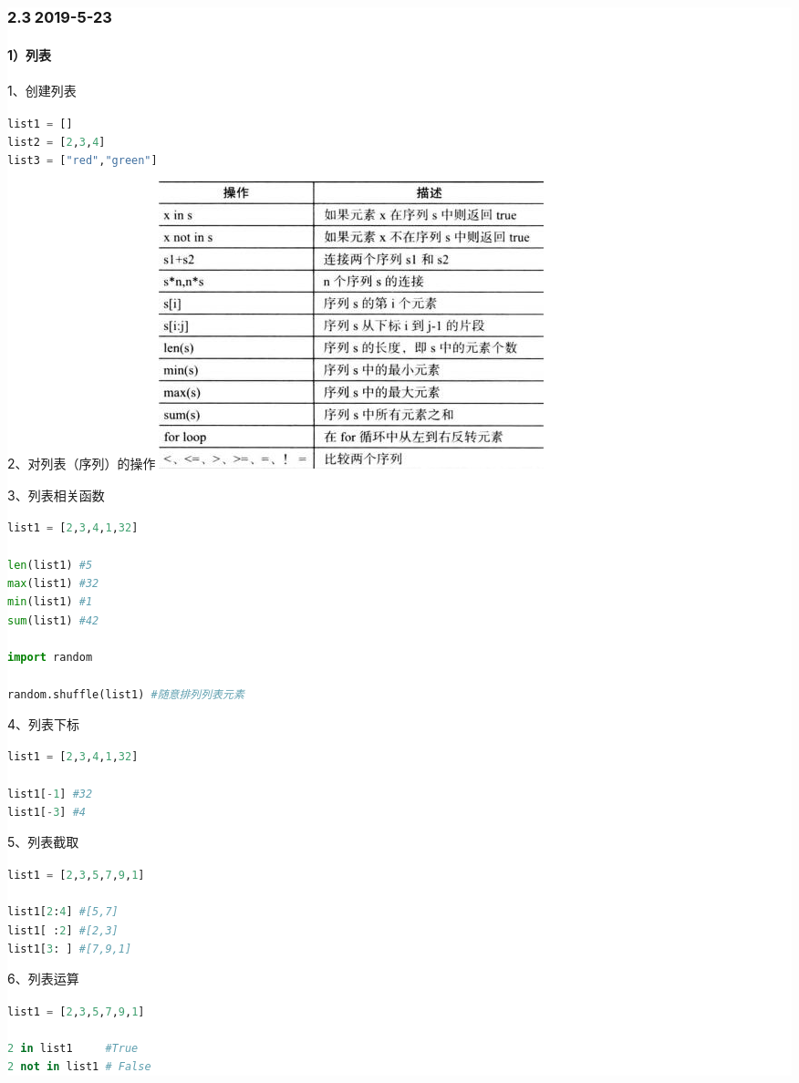
### 2.3 2019-5-23

#### 1）列表

1、创建列表
```python
list1 = []
list2 = [2,3,4]
list3 = ["red","green"]

```

2、对列表（序列）的操作
![jpg](https://github.com/neuzhaoxin/neuzhaoxin.github.io/raw/master/_posts/pictures/PythonLearning/序列操作.jpg)

3、列表相关函数
```python
list1 = [2,3,4,1,32]

len(list1) #5
max(list1) #32
min(list1) #1
sum(list1) #42

import random

random.shuffle(list1) #随意排列列表元素
```

4、列表下标
```python
list1 = [2,3,4,1,32]

list1[-1] #32
list1[-3] #4
```
5、列表截取
```python
list1 = [2,3,5,7,9,1]

list1[2:4] #[5,7]
list1[ :2] #[2,3]
list1[3: ] #[7,9,1]
```
6、列表运算
```python
list1 = [2,3,5,7,9,1]

2 in list1     #True
2 not in list1 # False
```